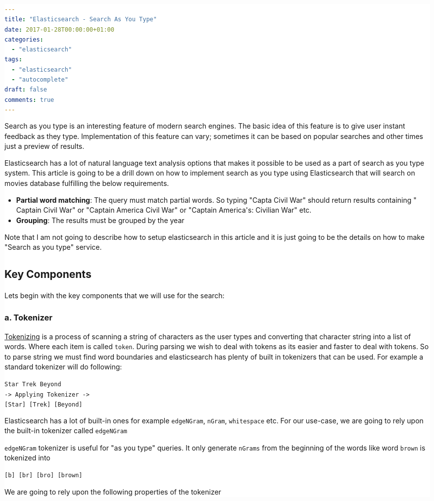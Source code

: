 ```yaml
---
title: "Elasticsearch - Search As You Type"
date: 2017-01-28T00:00:00+01:00
categories:
  - "elasticsearch"
tags:
  - "elasticsearch"
  - "autocomplete"
draft: false
comments: true
---
```

Search as you type is an interesting feature of modern search engines. The basic idea of this feature is to give user instant feedback as they type. Implementation of this feature can vary; sometimes it can be based on popular searches and other times just a preview of results. 

Elasticsearch has a lot of natural language text analysis options that makes it possible to be used as a part of search as you type system. This article is going to be a drill down on how to implement search as you type using Elasticsearch that will search on movies database fulfilling the below requirements.

- **Partial word matching**: The query must match partial words. So typing "Capta Civil War" should return results containing "	Captain Civil War" or "Captain America Civil War" or "Captain America's: Civilian War" etc. 
- **Grouping**: The results must be grouped by the year

Note that I am not going to describe how to setup elasticsearch in this article and it is just going to be the details on how to make "Search as you type" service.

## Key Components
Lets begin with the key components that we will use for the search:

### a. Tokenizer

[Tokenizing](https://www.elastic.co/guide/en/elasticsearch/reference/current/analysis-tokenizers.html) is a process of scanning a string of characters as the user types and converting that character string into a list of words. Where each item is called `token`. During parsing we wish to deal with tokens as its easier and faster to deal with tokens. So to parse string we must find word boundaries and elasticsearch has plenty of built in tokenizers that can be used. For example a standard tokenizer will do following:

```
Star Trek Beyond
-> Applying Tokenizer ->
[Star] [Trek] [Beyond]
```

Elasticsearch has a lot of built-in ones for example `edgeNGram`, `nGram`, `whitespace` etc. For our use-case, we are going to rely upon the built-in tokenizer called `edgeNGram`

`edgeNGram` tokenizer is useful for "as you type" queries. It only generate `nGrams` from the beginning of the words like word `brown` is tokenized into
```
[b] [br] [bro] [brown]
```
We are going to rely upon the following properties of the tokenizer
